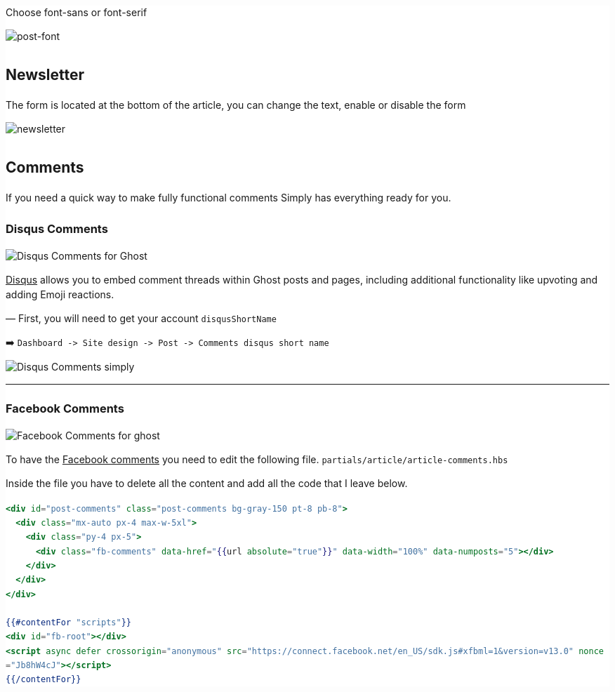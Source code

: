 Choose font-sans or font-serif

![post-font](https://user-images.githubusercontent.com/10253167/161645018-a33d4deb-cd31-443b-bc8e-6eaa73a2839e.jpg)

## Newsletter

The form is located at the bottom of the article, you can change the text, enable or disable the form

![newsletter](https://user-images.githubusercontent.com/10253167/161645228-32f3e1e8-5d25-440e-8b99-5003e727ce39.jpg)

## Comments

If you need a quick way to make fully functional comments Simply has everything ready for you.

### Disqus Comments

![Disqus Comments for Ghost](https://user-images.githubusercontent.com/10253167/161466994-837637fd-edf7-43d5-a757-bf14d380fa87.jpeg)

[Disqus](https://disqus.com/) allows you to embed comment threads within Ghost posts and pages, including additional functionality like upvoting and adding Emoji reactions.

— First, you will need to get your account `disqusShortName`

➡️ `Dashboard -> Site design -> Post -> Comments disqus short name`

![Disqus Comments simply](https://user-images.githubusercontent.com/10253167/161466531-c08a9c6f-c589-4eff-ae42-4f11066b014b.jpg)

---

### Facebook Comments

![Facebook Comments for ghost](https://user-images.githubusercontent.com/10253167/105515234-7312c780-5ca2-11eb-9015-4478eadad560.png)

To have the [Facebook comments](https://developers.facebook.com/docs/plugins/comments) you need to edit the following file. `partials/article/article-comments.hbs`

Inside the file you have to delete all the content and add all the code that I leave below.

```handlebars
<div id="post-comments" class="post-comments bg-gray-150 pt-8 pb-8">
  <div class="mx-auto px-4 max-w-5xl">
    <div class="py-4 px-5">
      <div class="fb-comments" data-href="{{url absolute="true"}}" data-width="100%" data-numposts="5"></div>
    </div>
  </div>
</div>

{{#contentFor "scripts"}}
<div id="fb-root"></div>
<script async defer crossorigin="anonymous" src="https://connect.facebook.net/en_US/sdk.js#xfbml=1&version=v13.0" nonce="Jb8hW4cJ"></script>
{{/contentFor}}
```
